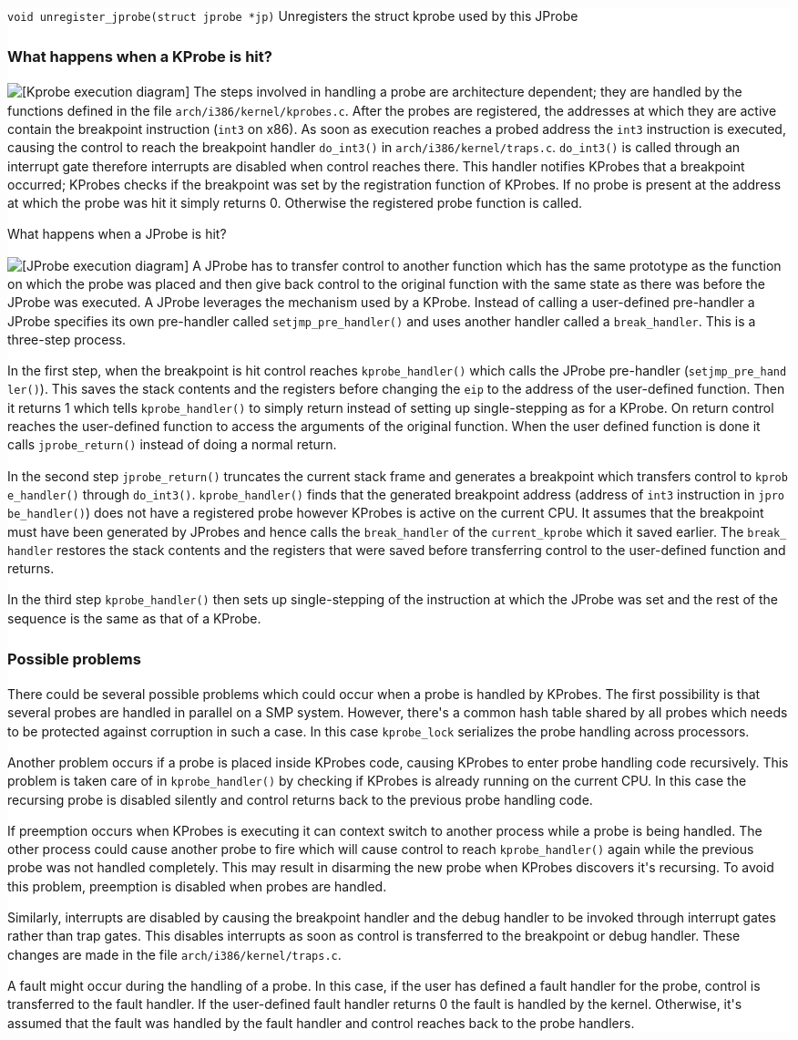 `void unregister_jprobe(struct jprobe *jp)`
    Unregisters the struct kprobe used by this JProbe

### What happens when a KProbe is hit?

![\[Kprobe execution diagram\]](https://static.lwn.net/images/ns/kernel/KProbeExecution.png) The steps involved in handling a probe are architecture dependent; they are handled by the functions defined in the file `arch/i386/kernel/kprobes.c`. After the probes are registered, the addresses at which they are active contain the breakpoint instruction (`int3` on x86). As soon as execution reaches a probed address the `int3` instruction is executed, causing the control to reach the breakpoint handler `do_int3()` in `arch/i386/kernel/traps.c`. `do_int3()` is called through an interrupt gate therefore interrupts are disabled when control reaches there. This handler notifies KProbes that a breakpoint occurred; KProbes checks if the breakpoint was set by the registration function of KProbes. If no probe is present at the address at which the probe was hit it simply returns 0. Otherwise the registered probe function is called.

  
What happens when a JProbe is hit? 

![\[JProbe execution diagram\]](https://static.lwn.net/images/ns/kernel/JProbeExecution.png) A JProbe has to transfer control to another function which has the same prototype as the function on which the probe was placed and then give back control to the original function with the same state as there was before the JProbe was executed. A JProbe leverages the mechanism used by a KProbe. Instead of calling a user-defined pre-handler a JProbe specifies its own pre-handler called `setjmp_pre_handler()` and uses another handler called a `break_handler`. This is a three-step process. 

In the first step, when the breakpoint is hit control reaches `kprobe_handler()` which calls the JProbe pre-handler (`setjmp_pre_handler()`). This saves the stack contents and the registers before changing the `eip` to the address of the user-defined function. Then it returns 1 which tells `kprobe_handler()` to simply return instead of setting up single-stepping as for a KProbe. On return control reaches the user-defined function to access the arguments of the original function. When the user defined function is done it calls `jprobe_return()` instead of doing a normal return.

In the second step `jprobe_return()` truncates the current stack frame and generates a breakpoint which transfers control to `kprobe_handler()` through `do_int3()`. `kprobe_handler()` finds that the generated breakpoint address (address of `int3` instruction in `jprobe_handler()`) does not have a registered probe however KProbes is active on the current CPU. It assumes that the breakpoint must have been generated by JProbes and hence calls the `break_handler` of the `current_kprobe` which it saved earlier. The `break_handler` restores the stack contents and the registers that were saved before transferring control to the user-defined function and returns.

In the third step `kprobe_handler()` then sets up single-stepping of the instruction at which the JProbe was set and the rest of the sequence is the same as that of a KProbe. 

### Possible problems

There could be several possible problems which could occur when a probe is handled by KProbes. The first possibility is that several probes are handled in parallel on a SMP system. However, there's a common hash table shared by all probes which needs to be protected against corruption in such a case. In this case `kprobe_lock` serializes the probe handling across processors.

Another problem occurs if a probe is placed inside KProbes code, causing KProbes to enter probe handling code recursively. This problem is taken care of in `kprobe_handler()` by checking if KProbes is already running on the current CPU. In this case the recursing probe is disabled silently and control returns back to the previous probe handling code.

If preemption occurs when KProbes is executing it can context switch to another process while a probe is being handled. The other process could cause another probe to fire which will cause control to reach `kprobe_handler()` again while the previous probe was not handled completely. This may result in disarming the new probe when KProbes discovers it's recursing. To avoid this problem, preemption is disabled when probes are handled.

Similarly, interrupts are disabled by causing the breakpoint handler and the debug handler to be invoked through interrupt gates rather than trap gates. This disables interrupts as soon as control is transferred to the breakpoint or debug handler. These changes are made in the file `arch/i386/kernel/traps.c`.

A fault might occur during the handling of a probe. In this case, if the user has defined a fault handler for the probe, control is transferred to the fault handler. If the user-defined fault handler returns 0 the fault is handled by the kernel. Otherwise, it's assumed that the fault was handled by the fault handler and control reaches back to the probe handlers.
